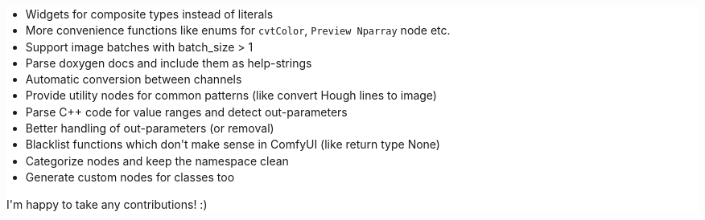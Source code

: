 * Widgets for composite types instead of literals
* More convenience functions like enums for `cvtColor`, `Preview Nparray` node etc.
* Support image batches with batch_size > 1
* Parse doxygen docs and include them as help-strings
* Automatic conversion between channels
* Provide utility nodes for common patterns (like convert Hough lines to image)
* Parse C++ code for value ranges and detect out-parameters
* Better handling of out-parameters (or removal)
* Blacklist functions which don't make sense in ComfyUI (like return type None)
* Categorize nodes and keep the namespace clean
* Generate custom nodes for classes too

I'm happy to take any contributions! :)
